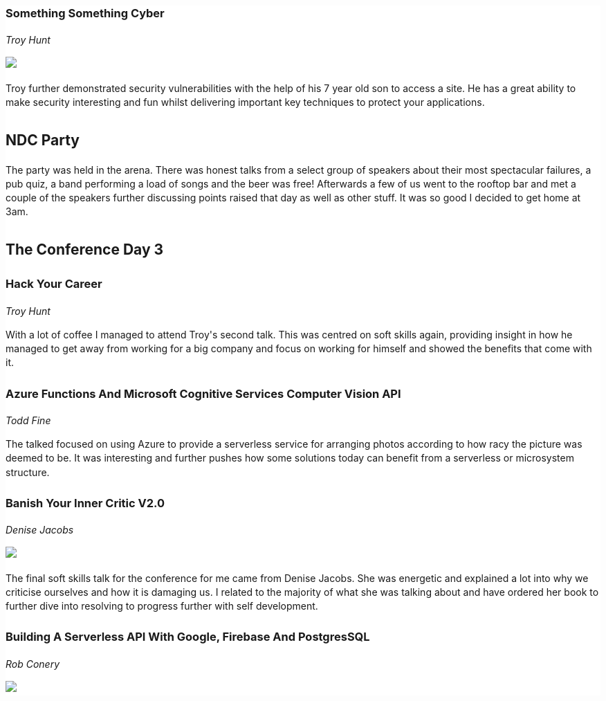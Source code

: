 ### Something Something Cyber

*Troy Hunt*

![](/images/2017/06/TroyHunt.jpg)

Troy further demonstrated security vulnerabilities with the help of his 7 year old son to access a site.  He has a great ability to make security interesting and fun whilst delivering important key techniques to protect your applications.

## NDC Party

The party was held in the arena.  There was honest talks from a select group of speakers about their most spectacular failures, a pub quiz, a band performing a load of songs and the beer was free!  Afterwards a few of us went to the rooftop bar and met a couple of the speakers further discussing points raised that day as well as other stuff.  It was so good I decided to get home at 3am.

## The Conference Day 3

### Hack Your Career

*Troy Hunt*

With a lot of coffee I managed to attend Troy's second talk.  This was centred on soft skills again, providing insight in how he managed to get away from working for a big company and focus on working for himself and showed the benefits that come with it.

### Azure Functions And Microsoft Cognitive Services Computer Vision API

*Todd Fine*

The talked focused on using Azure to provide a serverless service for arranging photos according to how racy the picture was deemed to be.  It was interesting and further pushes how some solutions today can benefit from a serverless or microsystem structure.

### Banish Your Inner Critic V2.0

*Denise Jacobs*

![](/images/2017/06/DeniseJacobs.jpg)

The final soft skills talk for the conference for me came from Denise Jacobs.  She was energetic and explained a lot into why we criticise ourselves and how it is damaging us.  I related to the majority of what she was talking about and have ordered her book to further dive into resolving to progress further with self development.

### Building A Serverless API With Google, Firebase And PostgresSQL

*Rob Conery*

![](/images/2017/06/RobConery.jpg)
